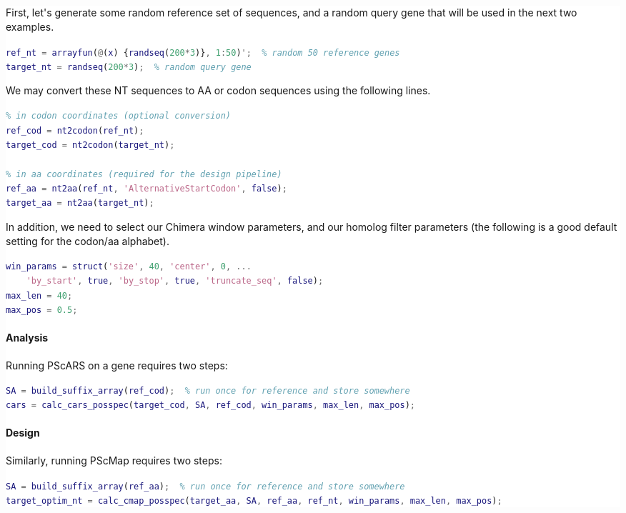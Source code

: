 First, let's generate some random reference set of sequences, and a random query gene that will be used in the next two examples.

```matlab
ref_nt = arrayfun(@(x) {randseq(200*3)}, 1:50)';  % random 50 reference genes
target_nt = randseq(200*3);  % random query gene
```

We may convert these NT sequences to AA or codon sequences using the following lines.

```matlab
% in codon coordinates (optional conversion)
ref_cod = nt2codon(ref_nt);
target_cod = nt2codon(target_nt);

% in aa coordinates (required for the design pipeline)
ref_aa = nt2aa(ref_nt, 'AlternativeStartCodon', false);
target_aa = nt2aa(target_nt);
```

In addition, we need to select our Chimera window parameters, and our homolog filter parameters (the following is a good default setting for the codon/aa alphabet).

```matlab
win_params = struct('size', 40, 'center', 0, ...
    'by_start', true, 'by_stop', true, 'truncate_seq', false);
max_len = 40;
max_pos = 0.5;
```

#### Analysis

Running PScARS on a gene requires two steps:

```matlab
SA = build_suffix_array(ref_cod);  % run once for reference and store somewhere
cars = calc_cars_posspec(target_cod, SA, ref_cod, win_params, max_len, max_pos);
```

#### Design

Similarly, running PScMap requires two steps:

```matlab
SA = build_suffix_array(ref_aa);  % run once for reference and store somewhere
target_optim_nt = calc_cmap_posspec(target_aa, SA, ref_aa, ref_nt, win_params, max_len, max_pos);
```
